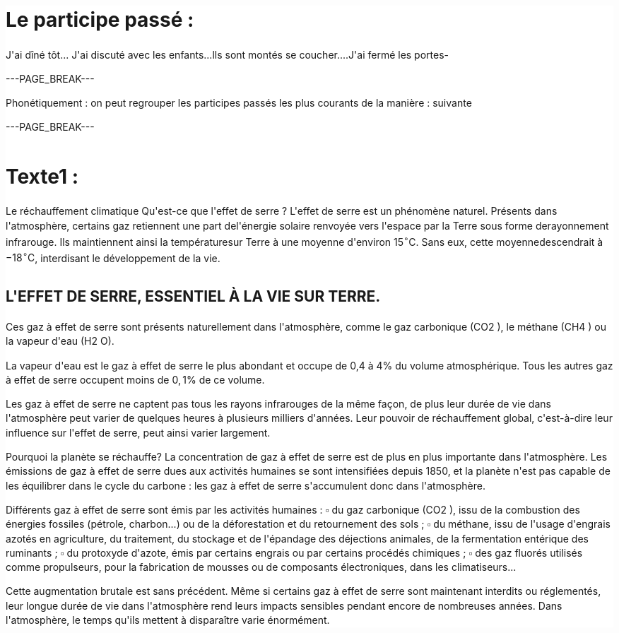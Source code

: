 # Le participe passé : 

J'ai dîné tôt... J'ai discuté avec les enfants...lls sont montés se coucher....J'ai fermé les portes-

---PAGE_BREAK---

Phonétiquement : on peut regrouper les participes passés les plus courants de la manière : suivante

---PAGE_BREAK---

# Texte1 : 

Le réchauffement climatique
Qu'est-ce que l'effet de serre ?
L'effet de serre est un phénomène naturel. Présents dans l'atmosphère, certains gaz retiennent une part del'énergie solaire renvoyée vers l'espace par la Terre sous forme derayonnement infrarouge. Ils maintiennent ainsi la températuresur Terre à une moyenne d'environ $15^{\circ} \mathrm{C}$. Sans eux, cette moyennedescendrait à $-18^{\circ} \mathrm{C}$, interdisant le développement de la vie.

## L'EFFET DE SERRE, ESSENTIEL À LA VIE SUR TERRE.

Ces gaz à effet de serre sont présents naturellement dans l'atmosphère, comme le gaz carbonique (CO2 ), le méthane (CH4 ) ou la vapeur d'eau (H2 O).

La vapeur d'eau est le gaz à effet de serre le plus abondant et occupe de 0,4 à $4 \%$ du volume atmosphérique. Tous les autres gaz à effet de serre occupent moins de $0,1 \%$ de ce volume.

Les gaz à effet de serre ne captent pas tous les rayons infrarouges de la même façon, de plus leur durée de vie dans l'atmosphère peut varier de quelques heures à plusieurs milliers d'années. Leur pouvoir de réchauffement global, c'est-à-dire leur influence sur l'effet de serre, peut ainsi varier largement.

Pourquoi la planète se réchauffe?
La concentration de gaz à effet de serre est de plus en plus importante dans l'atmosphère. Les émissions de gaz à effet de serre dues aux activités humaines
se sont intensifiées depuis 1850, et la planète n'est pas capable de les équilibrer dans le cycle du carbone : les gaz à effet de serre s'accumulent donc dans l'atmosphère.

Différents gaz à effet de serre sont émis par les activités humaines :
$\square$ du gaz carbonique (CO2 ), issu de la combustion des énergies fossiles (pétrole, charbon...) ou de la déforestation et du retournement des sols ;
$\square$ du méthane, issu de l'usage d'engrais azotés en agriculture, du traitement, du stockage et de l'épandage des déjections animales, de la fermentation entérique des ruminants ;
$\square$ du protoxyde d'azote, émis par certains engrais ou par certains procédés chimiques ;
$\square$ des gaz fluorés utilisés comme propulseurs, pour la fabrication de mousses ou de composants électroniques, dans les climatiseurs...

Cette augmentation brutale est sans précédent. Même si certains gaz à effet de serre sont maintenant interdits ou réglementés, leur longue durée de vie dans l'atmosphère rend leurs impacts sensibles pendant encore de nombreuses années. Dans l'atmosphère, le temps qu'ils mettent à disparaître varie énormément.
